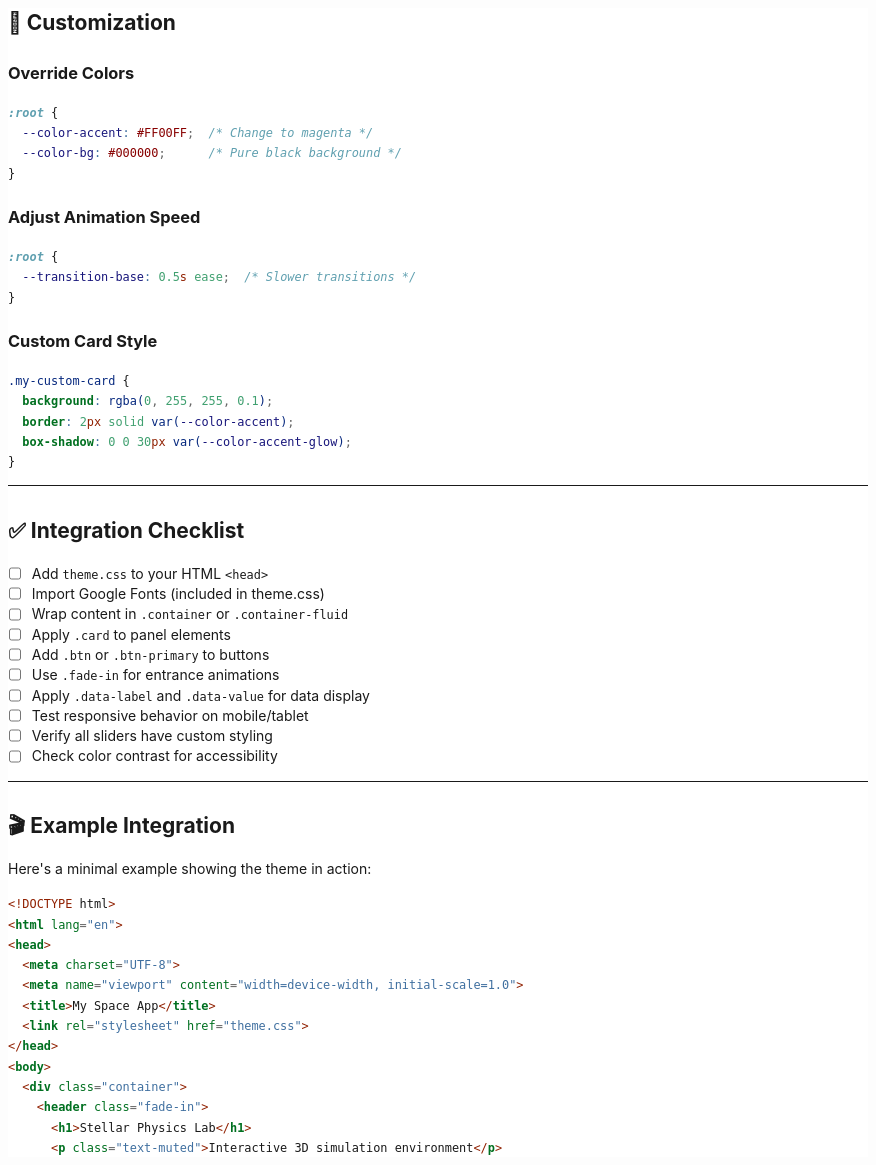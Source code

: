 
## 🔧 Customization

### Override Colors

```css
:root {
  --color-accent: #FF00FF;  /* Change to magenta */
  --color-bg: #000000;      /* Pure black background */
}
```

### Adjust Animation Speed

```css
:root {
  --transition-base: 0.5s ease;  /* Slower transitions */
}
```

### Custom Card Style

```css
.my-custom-card {
  background: rgba(0, 255, 255, 0.1);
  border: 2px solid var(--color-accent);
  box-shadow: 0 0 30px var(--color-accent-glow);
}
```

---

## ✅ Integration Checklist

- [ ] Add `theme.css` to your HTML `<head>`
- [ ] Import Google Fonts (included in theme.css)
- [ ] Wrap content in `.container` or `.container-fluid`
- [ ] Apply `.card` to panel elements
- [ ] Add `.btn` or `.btn-primary` to buttons
- [ ] Use `.fade-in` for entrance animations
- [ ] Apply `.data-label` and `.data-value` for data display
- [ ] Test responsive behavior on mobile/tablet
- [ ] Verify all sliders have custom styling
- [ ] Check color contrast for accessibility

---

## 🎬 Example Integration

Here's a minimal example showing the theme in action:

```html
<!DOCTYPE html>
<html lang="en">
<head>
  <meta charset="UTF-8">
  <meta name="viewport" content="width=device-width, initial-scale=1.0">
  <title>My Space App</title>
  <link rel="stylesheet" href="theme.css">
</head>
<body>
  <div class="container">
    <header class="fade-in">
      <h1>Stellar Physics Lab</h1>
      <p class="text-muted">Interactive 3D simulation environment</p>
```